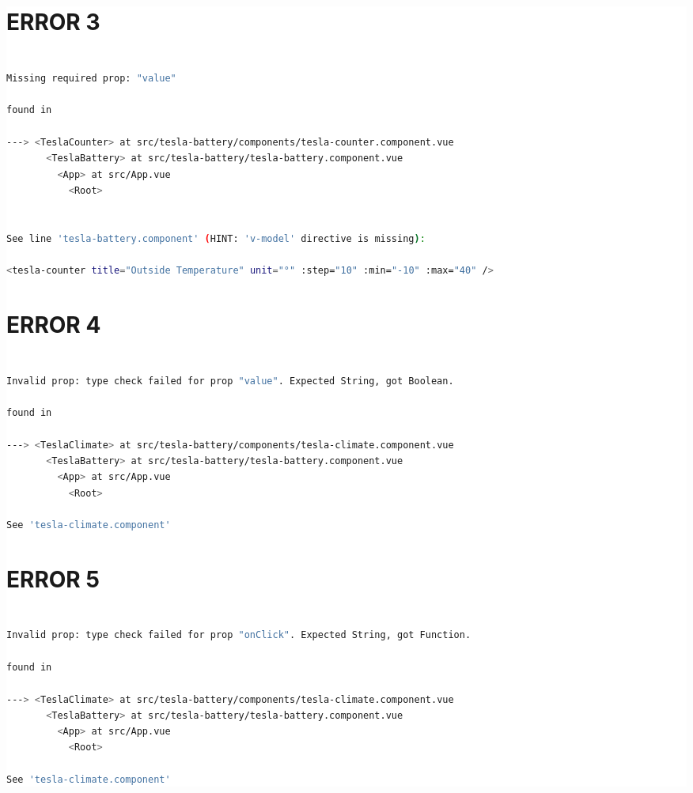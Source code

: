 # ERROR 3
```bash

Missing required prop: "value"

found in

---> <TeslaCounter> at src/tesla-battery/components/tesla-counter.component.vue
       <TeslaBattery> at src/tesla-battery/tesla-battery.component.vue
         <App> at src/App.vue
           <Root>


See line 'tesla-battery.component' (HINT: 'v-model' directive is missing):

<tesla-counter title="Outside Temperature" unit="°" :step="10" :min="-10" :max="40" />

```       

# ERROR 4
```bash

Invalid prop: type check failed for prop "value". Expected String, got Boolean.

found in

---> <TeslaClimate> at src/tesla-battery/components/tesla-climate.component.vue
       <TeslaBattery> at src/tesla-battery/tesla-battery.component.vue
         <App> at src/App.vue
           <Root>

See 'tesla-climate.component'

```

# ERROR 5
```bash

Invalid prop: type check failed for prop "onClick". Expected String, got Function.

found in

---> <TeslaClimate> at src/tesla-battery/components/tesla-climate.component.vue
       <TeslaBattery> at src/tesla-battery/tesla-battery.component.vue
         <App> at src/App.vue
           <Root>

See 'tesla-climate.component'


```
